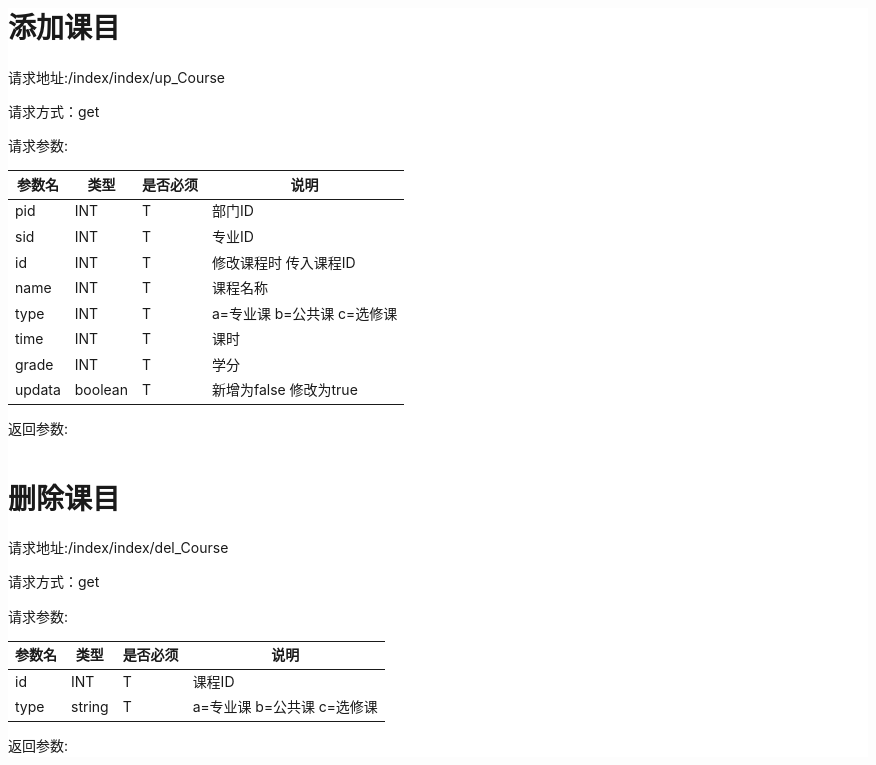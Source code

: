 

# 添加课目

请求地址:/index/index/up_Course

请求方式：get

请求参数:

| 参数名 | 类型    | 是否必须 | 说明                        |
| ------ | ------- | -------- | --------------------------- |
| pid    | INT     | T        | 部门ID                      |
| sid    | INT     | T        | 专业ID                      |
| id     | INT     | T        | 修改课程时 传入课程ID       |
| name   | INT     | T        | 课程名称                    |
| type   | INT     | T        | a=专业课  b=公共课 c=选修课 |
| time   | INT     | T        | 课时                        |
| grade  | INT     | T        | 学分                        |
| updata | boolean | T        | 新增为false 修改为true      |

返回参数:

```

```





# 删除课目

请求地址:/index/index/del_Course

请求方式：get

请求参数:

| 参数名 | 类型   | 是否必须 | 说明                        |
| ------ | ------ | -------- | --------------------------- |
| id     | INT    | T        | 课程ID                      |
| type   | string | T        | a=专业课  b=公共课 c=选修课 |

返回参数:

```

```


